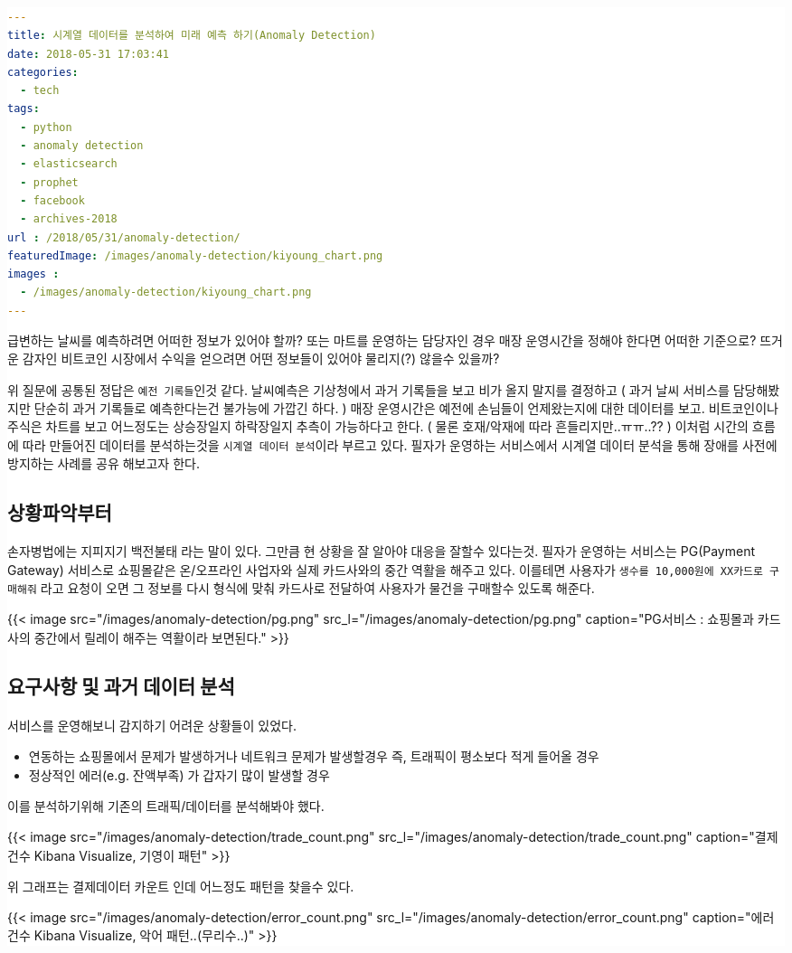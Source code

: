 ```yaml
---
title: 시계열 데이터를 분석하여 미래 예측 하기(Anomaly Detection)
date: 2018-05-31 17:03:41
categories:
  - tech
tags: 
  - python
  - anomaly detection
  - elasticsearch
  - prophet
  - facebook
  - archives-2018
url : /2018/05/31/anomaly-detection/
featuredImage: /images/anomaly-detection/kiyoung_chart.png
images :
  - /images/anomaly-detection/kiyoung_chart.png
---
```


급변하는 날씨를 예측하려면 어떠한 정보가 있어야 할까?
또는 마트를 운영하는 담당자인 경우 매장 운영시간을 정해야 한다면 어떠한 기준으로?
뜨거운 감자인 비트코인 시장에서 수익을 얻으려면 어떤 정보들이 있어야 물리지(?) 않을수 있을까?
  
위 질문에 공통된 정답은 `예전 기록들`인것 같다. 날씨예측은 기상청에서 과거 기록들을 보고 비가 올지 말지를 결정하고 ( 과거 날씨 서비스를 담당해봤지만 단순히 과거 기록들로 예측한다는건 불가능에 가깝긴 하다. ) 매장 운영시간은 예전에 손님들이 언제왔는지에 대한 데이터를 보고. 비트코인이나 주식은 차트를 보고 어느정도는 상승장일지 하락장일지 추측이 가능하다고 한다. ( 물론 호재/악재에 따라 흔들리지만..ㅠㅠ..?? )
이처럼 시간의 흐름에 따라 만들어진 데이터를 분석하는것을 `시계열 데이터 분석`이라 부르고 있다. 필자가 운영하는 서비스에서 시계열 데이터 분석을 통해 장애를 사전에 방지하는 사례를 공유 해보고자 한다.

## 상황파악부터
손자병법에는 지피지기 백전불태 라는 말이 있다. 그만큼 현 상황을 잘 알아야 대응을 잘할수 있다는것. 필자가 운영하는 서비스는 PG(Payment Gateway) 서비스로 쇼핑몰같은 온/오프라인 사업자와 실제 카드사와의 중간 역활을 해주고 있다. 이를테면 사용자가 `생수를 10,000원에 XX카드로 구매해줘` 라고 요청이 오면 그 정보를 다시 형식에 맞춰 카드사로 전달하여 사용자가 물건을 구매할수 있도록 해준다.

{{< image src="/images/anomaly-detection/pg.png" src_l="/images/anomaly-detection/pg.png" caption="PG서비스 : 쇼핑몰과 카드사의 중간에서 릴레이 해주는 역활이라 보면된다." >}}


## 요구사항 및 과거 데이터 분석
서비스를 운영해보니 감지하기 어려운 상황들이 있었다. 
- 연동하는 쇼핑몰에서 문제가 발생하거나 네트워크 문제가 발생할경우 즉, 트래픽이 평소보다 적게 들어올 경우
- 정상적인 에러(e.g. 잔액부족) 가 갑자기 많이 발생할 경우

이를 분석하기위해 기존의 트래픽/데이터를 분석해봐야 했다.

{{< image src="/images/anomaly-detection/trade_count.png" src_l="/images/anomaly-detection/trade_count.png" caption="결제건수 Kibana Visualize, 기영이 패턴" >}}

위 그래프는 결제데이터 카운트 인데 어느정도 패턴을 찾을수 있다.

{{< image src="/images/anomaly-detection/error_count.png" src_l="/images/anomaly-detection/error_count.png" caption="에러건수 Kibana Visualize, 악어 패턴..(무리수..)" >}}
